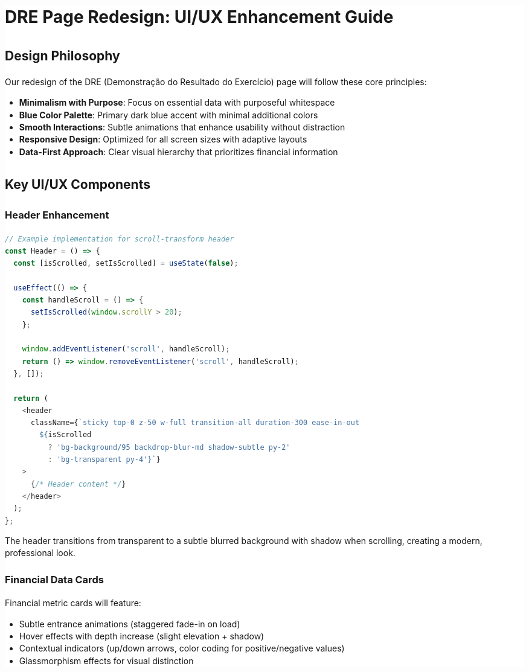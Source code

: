 # DRE Page Redesign: UI/UX Enhancement Guide

## Design Philosophy

Our redesign of the DRE (Demonstração do Resultado do Exercício) page will follow these core principles:

- **Minimalism with Purpose**: Focus on essential data with purposeful whitespace
- **Blue Color Palette**: Primary dark blue accent with minimal additional colors
- **Smooth Interactions**: Subtle animations that enhance usability without distraction
- **Responsive Design**: Optimized for all screen sizes with adaptive layouts
- **Data-First Approach**: Clear visual hierarchy that prioritizes financial information

## Key UI/UX Components

### Header Enhancement

```typescript
// Example implementation for scroll-transform header
const Header = () => {
  const [isScrolled, setIsScrolled] = useState(false);
  
  useEffect(() => {
    const handleScroll = () => {
      setIsScrolled(window.scrollY > 20);
    };
    
    window.addEventListener('scroll', handleScroll);
    return () => window.removeEventListener('scroll', handleScroll);
  }, []);

  return (
    <header 
      className={`sticky top-0 z-50 w-full transition-all duration-300 ease-in-out
        ${isScrolled 
          ? 'bg-background/95 backdrop-blur-md shadow-subtle py-2' 
          : 'bg-transparent py-4'}`}
    >
      {/* Header content */}
    </header>
  );
};
```

The header transitions from transparent to a subtle blurred background with shadow when scrolling, creating a modern, professional look.

### Financial Data Cards

Financial metric cards will feature:
- Subtle entrance animations (staggered fade-in on load)
- Hover effects with depth increase (slight elevation + shadow)
- Contextual indicators (up/down arrows, color coding for positive/negative values)
- Glassmorphism effects for visual distinction
